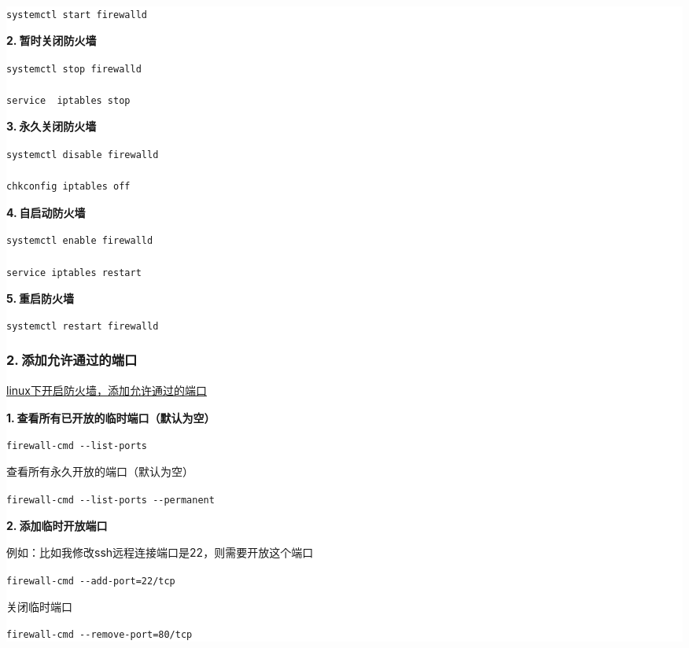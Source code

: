 ```
systemctl start firewalld
```

**2. 暂时关闭防火墙**

```bash
systemctl stop firewalld

service  iptables stop
```

**3. 永久关闭防火墙**

```bash
systemctl disable firewalld

chkconfig iptables off
```

**4. 自启动防火墙**

```bash
systemctl enable firewalld

service iptables restart
```

**5. 重启防火墙**

```
systemctl restart firewalld
```

### 2. 添加允许通过的端口

[linux下开启防火墙，添加允许通过的端口](https://www.cnblogs.com/gwblog/p/16190754.html)

**1. 查看所有已开放的临时端口（默认为空）**

```
firewall-cmd --list-ports
```

查看所有永久开放的端口（默认为空）

```
firewall-cmd --list-ports --permanent
```

**2. 添加临时开放端口**

例如：比如我修改ssh远程连接端口是22，则需要开放这个端口

```
firewall-cmd --add-port=22/tcp
```

关闭临时端口

```
firewall-cmd --remove-port=80/tcp
```
